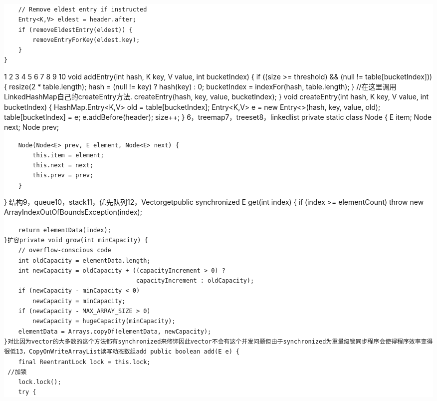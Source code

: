         // Remove eldest entry if instructed
        Entry<K,V> eldest = header.after;
        if (removeEldestEntry(eldest)) {
            removeEntryForKey(eldest.key);
        }
    }
1
2
3
4
5
6
7
8
9
10
    void addEntry(int hash, K key, V value, int bucketIndex) {
        if ((size >= threshold) && (null != table[bucketIndex])) {
            resize(2 * table.length);
            hash = (null != key) ? hash(key) : 0;
            bucketIndex = indexFor(hash, table.length);
        }
		//在这里调用LinkedHashMap自己的createEntry方法.
        createEntry(hash, key, value, bucketIndex);
    }
 void createEntry(int hash, K key, V value, int bucketIndex) {
        HashMap.Entry<K,V> old = table[bucketIndex];
        Entry<K,V> e = new Entry<>(hash, key, value, old);
        table[bucketIndex] = e;
        e.addBefore(header);
        size++;
    }
6，treemap7，treeset8，linkedlist private static class Node<E> {
        E item;
        Node<E> next;
        Node<E> prev;

        Node(Node<E> prev, E element, Node<E> next) {
            this.item = element;
            this.next = next;
            this.prev = prev;
        }
}
结构9，queue10，stack11，优先队列12，Vectorgetpublic synchronized E get(int index) {
        if (index >= elementCount)
            throw new ArrayIndexOutOfBoundsException(index);

        return elementData(index);
    }扩容private void grow(int minCapacity) {
        // overflow-conscious code
        int oldCapacity = elementData.length;
        int newCapacity = oldCapacity + ((capacityIncrement > 0) ?
                                         capacityIncrement : oldCapacity);
        if (newCapacity - minCapacity < 0)
            newCapacity = minCapacity;
        if (newCapacity - MAX_ARRAY_SIZE > 0)
            newCapacity = hugeCapacity(minCapacity);
        elementData = Arrays.copyOf(elementData, newCapacity);
    }对比因为vector的大多数的这个方法都有synchronized来修饰因此vector不会有这个并发问题但由于synchronized为重量级锁同步程序会使得程序效率变得很低13，CopyOnWriteArrayList读写动态数组add public boolean add(E e) {
        final ReentrantLock lock = this.lock;
     //加锁
        lock.lock();
        try {